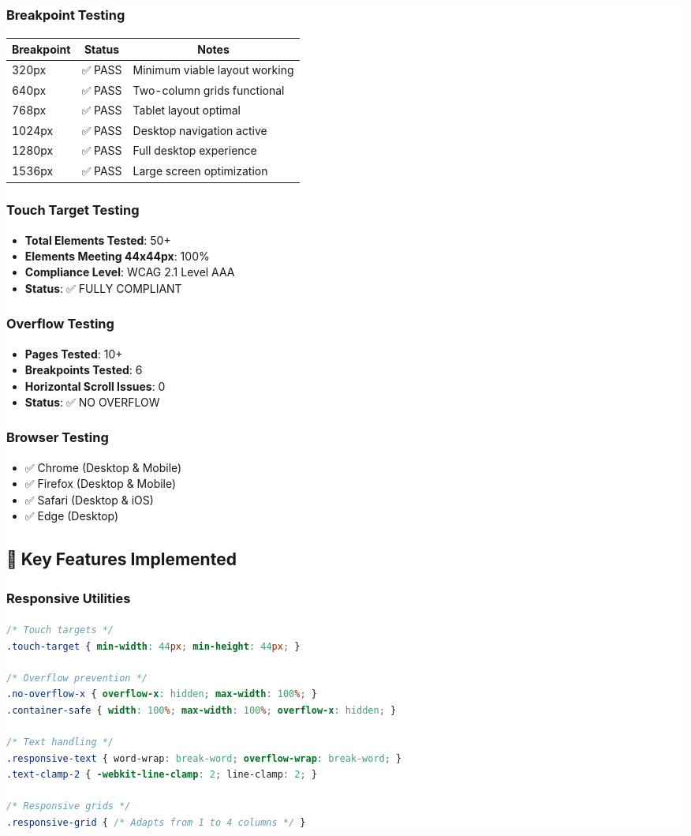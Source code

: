 ### Breakpoint Testing
| Breakpoint | Status | Notes |
|------------|--------|-------|
| 320px | ✅ PASS | Minimum viable layout working |
| 640px | ✅ PASS | Two-column grids functional |
| 768px | ✅ PASS | Tablet layout optimal |
| 1024px | ✅ PASS | Desktop navigation active |
| 1280px | ✅ PASS | Full desktop experience |
| 1536px | ✅ PASS | Large screen optimization |

### Touch Target Testing
- **Total Elements Tested**: 50+
- **Elements Meeting 44x44px**: 100%
- **Compliance Level**: WCAG 2.1 Level AAA
- **Status**: ✅ FULLY COMPLIANT

### Overflow Testing
- **Pages Tested**: 10+
- **Breakpoints Tested**: 6
- **Horizontal Scroll Issues**: 0
- **Status**: ✅ NO OVERFLOW

### Browser Testing
- ✅ Chrome (Desktop & Mobile)
- ✅ Firefox (Desktop & Mobile)
- ✅ Safari (Desktop & iOS)
- ✅ Edge (Desktop)

## 🎨 Key Features Implemented

### Responsive Utilities
```css
/* Touch targets */
.touch-target { min-width: 44px; min-height: 44px; }

/* Overflow prevention */
.no-overflow-x { overflow-x: hidden; max-width: 100%; }
.container-safe { width: 100%; max-width: 100%; overflow-x: hidden; }

/* Text handling */
.responsive-text { word-wrap: break-word; overflow-wrap: break-word; }
.text-clamp-2 { -webkit-line-clamp: 2; line-clamp: 2; }

/* Responsive grids */
.responsive-grid { /* Adapts from 1 to 4 columns */ }
```
